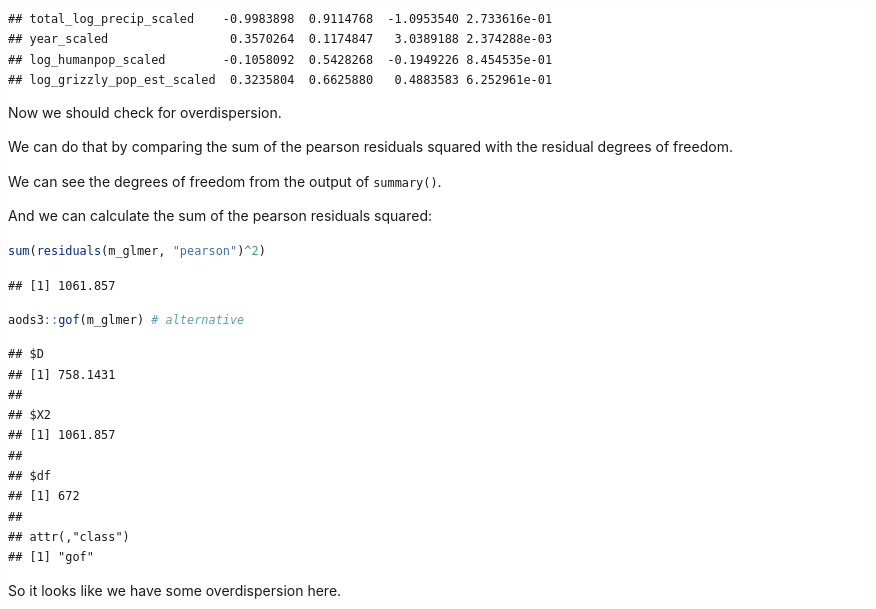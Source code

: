     ## total_log_precip_scaled    -0.9983898  0.9114768  -1.0953540 2.733616e-01
    ## year_scaled                 0.3570264  0.1174847   3.0389188 2.374288e-03
    ## log_humanpop_scaled        -0.1058092  0.5428268  -0.1949226 8.454535e-01
    ## log_grizzly_pop_est_scaled  0.3235804  0.6625880   0.4883583 6.252961e-01

Now we should check for overdispersion.

We can do that by comparing the sum of the pearson residuals squared with the residual degrees of freedom.

We can see the degrees of freedom from the output of `summary()`.

And we can calculate the sum of the pearson residuals squared:

``` r
sum(residuals(m_glmer, "pearson")^2)
```

    ## [1] 1061.857

``` r
aods3::gof(m_glmer) # alternative
```

    ## $D
    ## [1] 758.1431
    ## 
    ## $X2
    ## [1] 1061.857
    ## 
    ## $df
    ## [1] 672
    ## 
    ## attr(,"class")
    ## [1] "gof"

So it looks like we have some overdispersion here.
